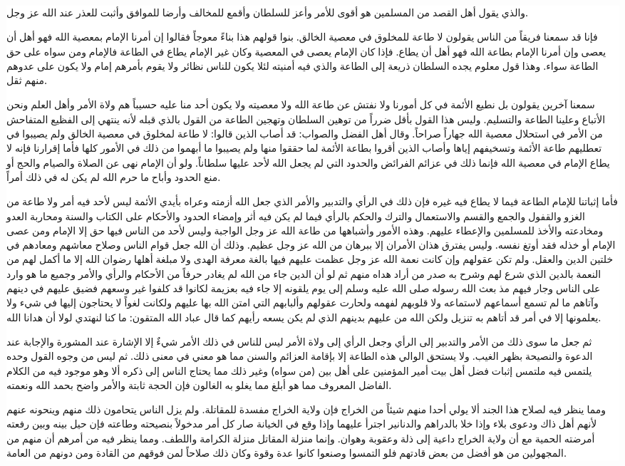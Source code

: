 

 والذي يقول أهل القصد من المسلمين هو أقوى للأمر وأعز للسلطان وأقمع للمخالف   وأرضا للموافق وأثبت للعذر عند الله عز وجل. 



 فإنا قد سمعنا فريقاً من الناس يقولون لا طاعة للمخلوق في معصية الخالق. بنوا قولهم هذا بناءً معوجاً فقالوا إن أمرنا الإمام بمعصية الله فهو أهل أن يعصى وإن أمرنا الإمام بطاعة الله فهو أهل أن يطاع. فإذا كان الإمام يعصى في المعصية وكان غير الإمام يطاع في الطاعة فالإمام ومن سواه على حق الطاعة سواء. وهذا قول معلوم يجده السلطان ذريعة إلى الطاعة والذي فيه أمنيته لئلا يكون للناس نظائر ولا يقوم بأمرهم إمام ولا يكون على عدوهم منهم ثقل. 



 سمعنا آخرين يقولون بل نطيع الأئمة في كل أمورنا ولا نفتش عن طاعة الله ولا معصيته ولا يكون أحد منا عليه حسيباً هم ولاة الأمر وأهل العلم ونحن الأتباع وعلينا الطاعة والتسليم. وليس هذا القول بأقل ضرراً من توهين السلطان وتهجين الطاعة من القول بالذي قبله لأنه ينتهي إلى الفظيع المتفاحش من الأمر في استحلال معصية الله جهاراً صراحاً. وقال أهل الفضل والصواب: قد أصاب الذين قالوا: لا طاعة لمخلوق في معصية الخالق ولم يصيبوا في تعطليهم طاعة الأئمة وتسخيفهم إياها وأصاب الذين أقروا بطاعة الأئمة لما حققوا منها ولم يصيبوا ما أبهموا من ذلك في الأمور كلها فأما إقرارنا فإنه لا يطاع الإمام في معصية الله فإنما ذلك في عزائم الفرائض والحدود التي لم يجعل الله لأحد عليها سلطاناً. ولو أن الإمام نهى عن الصلاة والصيام والحج أو منع الحدود وأباح ما حرم الله لم يكن له في ذلك أمراً. 



 فأما إثباتنا للإمام الطاعة فيما لا يطاع فيه غيره فإن ذلك في الرأي والتدبير والأمر الذي جعل الله أزمته وعراه بأيدي الأئمة ليس لأحد فيه أمر ولا طاعة من الغزو والقفول والجمع والقسم والاستعمال والترك والحكم بالرأي فيما لم يكن فيه أثر وإمضاء الحدود والأحكام على الكتاب والسنة ومحاربة العدو ومخادعته والأخذ للمسلمين والإعطاء عليهم. وهذه الأمور وأشباهها من طاعة الله عز وجل الواجبة وليس لأحد من الناس فيها حق إلا الإمام ومن عصى الإمام أو خذله فقد أوتغ نفسه. وليس يفترق هذان الأمران إلا ببرهان من الله عز وجل عظيم. وذلك أن الله جعل قوام الناس وصلاح معاشهم ومعادهم في خلتين الدين والعقل. ولم تكن عقولهم وإن كانت نعمة الله عز وجل عظمت عليهم فيها بالغة معرفة   الهدى ولا مبلغة أهلها رضوان الله إلا ما أكمل لهم من النعمة بالدين الذي شرع لهم وشرح به صدر من أراد هداه منهم ثم لو أن الدين جاء من الله لم يغادر حرفاً من الأحكام والرأي والأمر وجميع ما هو وارد على الناس وجار فيهم مذ بعث الله رسوله صلى الله عليه وسلم إلى يوم يلقونه إلا جاء فيه بعزيمة لكانوا قد كلفوا غير وسعهم فضيق عليهم في دينهم وآتاهم ما لم تسمع أسماعهم لاستماعه ولا قلوبهم لفهمه ولحارت عقولهم وألبابهم التي امتن الله بها عليهم ولكانت لغواً لا يحتاجون إليها في شيء ولا يعلمونها إلا في أمر قد أتاهم به تنزيل ولكن الله من عليهم بدينهم الذي لم يكن يسعه رأيهم كما قال عباد الله المتقون: ما كنا لنهتدي لولا أن هدانا الله. 



 ثم جعل ما سوى ذلك من الأمر والتدبير إلى الرأي وجعل الرأي إلى ولاة الأمر ليس للناس في ذلك الأمر شيءٌ إلا الإشارة عند المشورة والإجابة عند الدعوة والنصيحة بظهر الغيب. ولا يستحق الوالي هذه الطاعة إلا بإقامة العزائم والسنن مما هو معني في معنى ذلك. ثم ليس من وجوه القول وحده يلتمس فيه ملتمس إثبات فضل أهل بيت أمير المؤمنين على أهل بين (من سواه) وغير ذلك مما يحتاج الناس إلى ذكره ألا وهو موجود فيه من الكلام الفاضل المعروف مما هو أبلغ مما يغلو به الغالون فإن الحجة ثابتة والأمر واضح بحمد الله ونعمته. 



 ومما ينظر فيه لصلاح هذا الجند ألا يولي أحدا منهم شيئاً من الخراج فإن ولاية الخراج مفسدة للمقاتلة. ولم يزل الناس يتحامون ذلك منهم وينحونه عنهم لأنهم أهل ذاك ودعوى بلاء وإذا خلا بالدراهم والدنانير اجترأ عليهما وإذا وقع في الخيانة صار كل أمر مدخولاً بنصيحته وطاعته فإن حيل بينه وبين رفعته أمرضته الحمية مع أن ولاية الخراج داعية إلى ذلة وعقوبة وهوان. وإنما منزلة المقاتل منزلة الكرامة واللطف. ومما ينظر فيه من أمرهم أن منهم من المجهولين من هو أفضل من بعض قادتهم فلو التمسوا وصنعوا كانوا عدة وقوة وكان ذلك صلاحاً لمن فوقهم من القادة ومن دونهم من العامة. 


